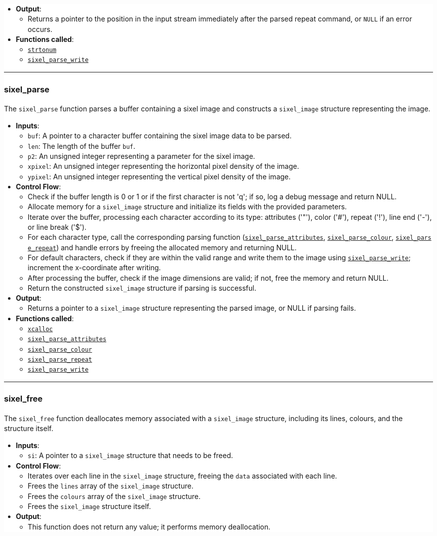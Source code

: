 - **Output**:
    - Returns a pointer to the position in the input stream immediately after the parsed repeat command, or `NULL` if an error occurs.
- **Functions called**:
    - [`strtonum`](compat/strtonum.c.driver.md#strtonum)
    - [`sixel_parse_write`](#sixel_parse_write)


---
### sixel_parse
The `sixel_parse` function parses a buffer containing a sixel image and constructs a `sixel_image` structure representing the image.
- **Inputs**:
    - `buf`: A pointer to a character buffer containing the sixel image data to be parsed.
    - `len`: The length of the buffer `buf`.
    - `p2`: An unsigned integer representing a parameter for the sixel image.
    - `xpixel`: An unsigned integer representing the horizontal pixel density of the image.
    - `ypixel`: An unsigned integer representing the vertical pixel density of the image.
- **Control Flow**:
    - Check if the buffer length is 0 or 1 or if the first character is not 'q'; if so, log a debug message and return NULL.
    - Allocate memory for a `sixel_image` structure and initialize its fields with the provided parameters.
    - Iterate over the buffer, processing each character according to its type: attributes ('"'), color ('#'), repeat ('!'), line end ('-'), or line break ('$').
    - For each character type, call the corresponding parsing function ([`sixel_parse_attributes`](#sixel_parse_attributes), [`sixel_parse_colour`](#sixel_parse_colour), [`sixel_parse_repeat`](#sixel_parse_repeat)) and handle errors by freeing the allocated memory and returning NULL.
    - For default characters, check if they are within the valid range and write them to the image using [`sixel_parse_write`](#sixel_parse_write); increment the x-coordinate after writing.
    - After processing the buffer, check if the image dimensions are valid; if not, free the memory and return NULL.
    - Return the constructed `sixel_image` structure if parsing is successful.
- **Output**:
    - Returns a pointer to a `sixel_image` structure representing the parsed image, or NULL if parsing fails.
- **Functions called**:
    - [`xcalloc`](xmalloc.c.driver.md#xcalloc)
    - [`sixel_parse_attributes`](#sixel_parse_attributes)
    - [`sixel_parse_colour`](#sixel_parse_colour)
    - [`sixel_parse_repeat`](#sixel_parse_repeat)
    - [`sixel_parse_write`](#sixel_parse_write)


---
### sixel_free
The `sixel_free` function deallocates memory associated with a `sixel_image` structure, including its lines, colours, and the structure itself.
- **Inputs**:
    - `si`: A pointer to a `sixel_image` structure that needs to be freed.
- **Control Flow**:
    - Iterates over each line in the `sixel_image` structure, freeing the `data` associated with each line.
    - Frees the `lines` array of the `sixel_image` structure.
    - Frees the `colours` array of the `sixel_image` structure.
    - Frees the `sixel_image` structure itself.
- **Output**:
    - This function does not return any value; it performs memory deallocation.
